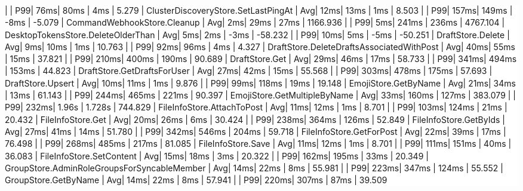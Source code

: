 | |  P99| 76ms| 80ms | 4ms | 5.279
| ClusterDiscoveryStore.SetLastPingAt |  Avg| 12ms| 13ms | 1ms | 8.503
| |  P99| 157ms| 149ms | -8ms | -5.079
| CommandWebhookStore.Cleanup |  Avg| 2ms| 29ms | 27ms | 1166.936
| |  P99| 5ms| 241ms | 236ms | 4767.104
| DesktopTokensStore.DeleteOlderThan |  Avg| 5ms| 2ms | -3ms | -58.232
| |  P99| 10ms| 5ms | -5ms | -50.251
| DraftStore.Delete |  Avg| 9ms| 10ms | 1ms | 10.763
| |  P99| 92ms| 96ms | 4ms | 4.327
| DraftStore.DeleteDraftsAssociatedWithPost |  Avg| 40ms| 55ms | 15ms | 37.821
| |  P99| 210ms| 400ms | 190ms | 90.689
| DraftStore.Get |  Avg| 29ms| 46ms | 17ms | 58.733
| |  P99| 341ms| 494ms | 153ms | 44.823
| DraftStore.GetDraftsForUser |  Avg| 27ms| 42ms | 15ms | 55.568
| |  P99| 303ms| 478ms | 175ms | 57.693
| DraftStore.Upsert |  Avg| 10ms| 11ms | 1ms | 9.876
| |  P99| 99ms| 118ms | 19ms | 19.148
| EmojiStore.GetByName |  Avg| 21ms| 34ms | 13ms | 61.143
| |  P99| 244ms| 465ms | 221ms | 90.397
| EmojiStore.GetMultipleByName |  Avg| 33ms| 160ms | 127ms | 383.079
| |  P99| 232ms| 1.96s | 1.728s | 744.829
| FileInfoStore.AttachToPost |  Avg| 11ms| 12ms | 1ms | 8.701
| |  P99| 103ms| 124ms | 21ms | 20.432
| FileInfoStore.Get |  Avg| 20ms| 26ms | 6ms | 30.424
| |  P99| 238ms| 364ms | 126ms | 52.849
| FileInfoStore.GetByIds |  Avg| 27ms| 41ms | 14ms | 51.780
| |  P99| 342ms| 546ms | 204ms | 59.718
| FileInfoStore.GetForPost |  Avg| 22ms| 39ms | 17ms | 76.498
| |  P99| 268ms| 485ms | 217ms | 81.085
| FileInfoStore.Save |  Avg| 11ms| 12ms | 1ms | 8.701
| |  P99| 111ms| 151ms | 40ms | 36.083
| FileInfoStore.SetContent |  Avg| 15ms| 18ms | 3ms | 20.322
| |  P99| 162ms| 195ms | 33ms | 20.349
| GroupStore.AdminRoleGroupsForSyncableMember |  Avg| 14ms| 22ms | 8ms | 55.981
| |  P99| 223ms| 347ms | 124ms | 55.552
| GroupStore.GetByName |  Avg| 14ms| 22ms | 8ms | 57.941
| |  P99| 220ms| 307ms | 87ms | 39.509